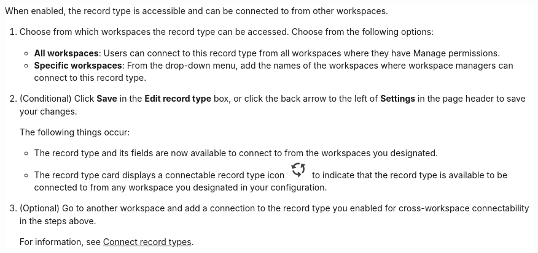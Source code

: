    When enabled, the record type is accessible and can be connected to from other workspaces.

1. Choose from which workspaces the record type can be accessed. Choose from the following options:

   

   * **All workspaces**: Users can connect to this record type from all workspaces where they have Manage permissions.
   * **Specific workspaces**: From the drop-down menu, add the names of the workspaces where workspace managers can connect to this record type.
1. (Conditional) Click **Save** in the **Edit record type** box, or click the back arrow to the left of **Settings** in the page header to save your changes.

   The following things occur:

      * The record type and its fields are now available to connect to from the workspaces you designated. 
      * The record type card displays a connectable record type icon ![Connectable record type icon](assets/connect-from-other-workspaces-icon.png) to indicate that the record type is available to be connected to from any workspace you designated in your configuration.

1. (Optional) Go to another workspace and add a connection to the record type you enabled for cross-workspace connectability in the steps above. 

   For information, see [Connect record types](/help/quicksilver/planning/architecture/connect-record-types.md). 









